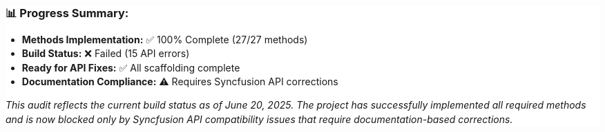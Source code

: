 ### 📊 **Progress Summary:**
- **Methods Implementation:** ✅ 100% Complete (27/27 methods)
- **Build Status:** ❌ Failed (15 API errors)
- **Ready for API Fixes:** ✅ All scaffolding complete
- **Documentation Compliance:** ⚠️ Requires Syncfusion API corrections

*This audit reflects the current build status as of June 20, 2025. The project has successfully implemented all required methods and is now blocked only by Syncfusion API compatibility issues that require documentation-based corrections.*
